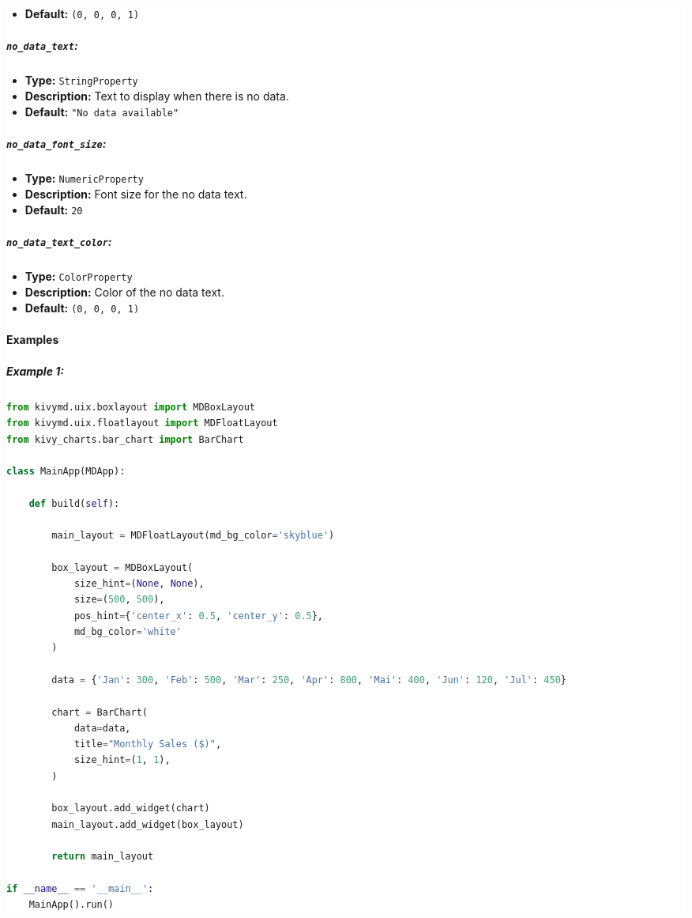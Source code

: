 - **Default:** `(0, 0, 0, 1)`
##### `no_data_text`:
- **Type:** `StringProperty`
- **Description:** Text to display when there is no data.
- **Default:** `"No data available"`
##### `no_data_font_size`:
- **Type:** `NumericProperty`
- **Description:** Font size for the no data text.
- **Default:** `20`
##### `no_data_text_color`:
- **Type:** `ColorProperty`
- **Description:** Color of the no data text.
- **Default:** `(0, 0, 0, 1)`

#### Examples

##### Example 1:

```python
from kivymd.uix.boxlayout import MDBoxLayout
from kivymd.uix.floatlayout import MDFloatLayout
from kivy_charts.bar_chart import BarChart

class MainApp(MDApp):

    def build(self):

        main_layout = MDFloatLayout(md_bg_color='skyblue')

        box_layout = MDBoxLayout(
            size_hint=(None, None),
            size=(500, 500),
            pos_hint={'center_x': 0.5, 'center_y': 0.5},
            md_bg_color='white'
        )

        data = {'Jan': 300, 'Feb': 500, 'Mar': 250, 'Apr': 800, 'Mai': 400, 'Jun': 120, 'Jul': 450}
        
        chart = BarChart(
            data=data, 
            title="Monthly Sales ($)",
            size_hint=(1, 1),
        )
        
        box_layout.add_widget(chart)
        main_layout.add_widget(box_layout)

        return main_layout

if __name__ == '__main__':
    MainApp().run()
```
